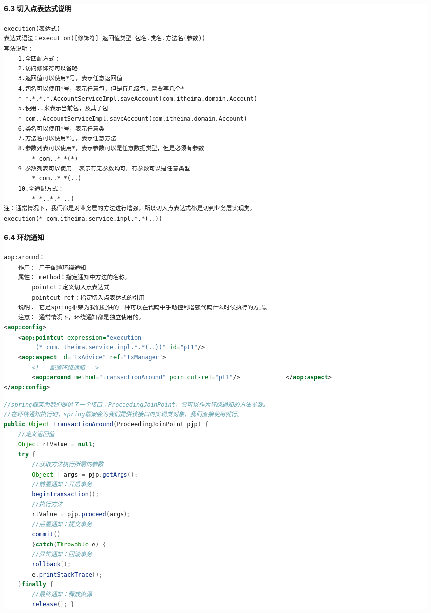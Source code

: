 #### 6.3 切入点表达式说明

```
execution(表达式)
表达式语法：execution([修饰符] 返回值类型 包名.类名.方法名(参数))
写法说明：
	1.全匹配方式：
	2.访问修饰符可以省略
	3.返回值可以使用*号，表示任意返回值
	4.包名可以使用*号，表示任意包，但是有几级包，需要写几个*
	* *.*.*.*.AccountServiceImpl.saveAccount(com.itheima.domain.Account)
	5.使用..来表示当前包，及其子包
	* com..AccountServiceImpl.saveAccount(com.itheima.domain.Account)
	6.类名可以使用*号，表示任意类
	7.方法名可以使用*号，表示任意方法
	8.参数列表可以使用*，表示参数可以是任意数据类型，但是必须有参数
		* com..*.*(*)
	9.参数列表可以使用..表示有无参数均可，有参数可以是任意类型
		* com..*.*(..)
	10.全通配方式：
    	* *..*.*(..)
注：通常情况下，我们都是对业务层的方法进行增强，所以切入点表达式都是切到业务层实现类。 
execution(* com.itheima.service.impl.*.*(..))
```

#### 6.4 环绕通知

```xml
aop:around： 
	作用： 用于配置环绕通知 
	属性： method：指定通知中方法的名称。 
		pointct：定义切入点表达式 
		pointcut-ref：指定切入点表达式的引用 
	说明： 它是spring框架为我们提供的一种可以在代码中手动控制增强代码什么时候执行的方式。
	注意： 通常情况下，环绕通知都是独立使用的。
<aop:config> 
    <aop:pointcut expression="execution
         (* com.itheima.service.impl.*.*(..))" id="pt1"/> 
    <aop:aspect id="txAdvice" ref="txManager"> 
        <!-- 配置环绕通知 --> 
        <aop:around method="transactionAround" pointcut-ref="pt1"/> 			</aop:aspect> 
</aop:config>
```

```java
//spring框架为我们提供了一个接口：ProceedingJoinPoint，它可以作为环绕通知的方法参数。
//在环绕通知执行时，spring框架会为我们提供该接口的实现类对象，我们直接使用就行。
public Object transactionAround(ProceedingJoinPoint pjp) {
    //定义返回值 
    Object rtValue = null;
    try { 
        //获取方法执行所需的参数 
        Object[] args = pjp.getArgs(); 
        //前置通知：开启事务 
        beginTransaction(); 
        //执行方法 
        rtValue = pjp.proceed(args); 
        //后置通知：提交事务 
        commit();
        }catch(Throwable e) { 
        //异常通知：回滚事务 
        rollback(); 
        e.printStackTrace(); 
    }finally { 
        //最终通知：释放资源 
        release(); } 
```